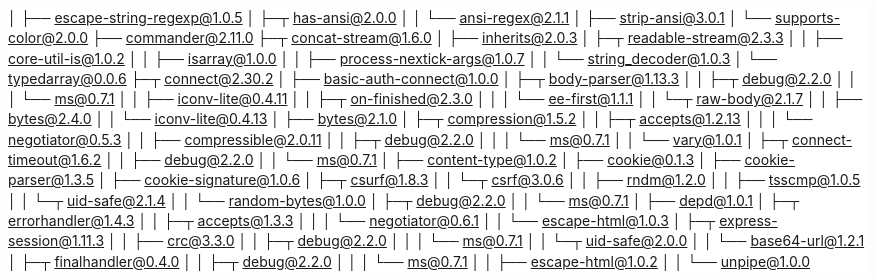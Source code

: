 │ ├── escape-string-regexp@1.0.5 
│ ├─┬ has-ansi@2.0.0 
│ │ └── ansi-regex@2.1.1 
│ ├── strip-ansi@3.0.1 
│ └── supports-color@2.0.0 
├── commander@2.11.0 
├─┬ concat-stream@1.6.0 
│ ├── inherits@2.0.3 
│ ├─┬ readable-stream@2.3.3 
│ │ ├── core-util-is@1.0.2 
│ │ ├── isarray@1.0.0 
│ │ ├── process-nextick-args@1.0.7 
│ │ └── string_decoder@1.0.3 
│ └── typedarray@0.0.6 
├─┬ connect@2.30.2 
│ ├── basic-auth-connect@1.0.0 
│ ├─┬ body-parser@1.13.3 
│ │ ├─┬ debug@2.2.0 
│ │ │ └── ms@0.7.1 
│ │ ├── iconv-lite@0.4.11 
│ │ ├─┬ on-finished@2.3.0 
│ │ │ └── ee-first@1.1.1 
│ │ └─┬ raw-body@2.1.7 
│ │   ├── bytes@2.4.0 
│ │   └── iconv-lite@0.4.13 
│ ├── bytes@2.1.0 
│ ├─┬ compression@1.5.2 
│ │ ├─┬ accepts@1.2.13 
│ │ │ └── negotiator@0.5.3 
│ │ ├── compressible@2.0.11 
│ │ ├─┬ debug@2.2.0 
│ │ │ └── ms@0.7.1 
│ │ └── vary@1.0.1 
│ ├─┬ connect-timeout@1.6.2 
│ │ ├── debug@2.2.0 
│ │ └── ms@0.7.1 
│ ├── content-type@1.0.2 
│ ├── cookie@0.1.3 
│ ├── cookie-parser@1.3.5 
│ ├── cookie-signature@1.0.6 
│ ├─┬ csurf@1.8.3 
│ │ └─┬ csrf@3.0.6 
│ │   ├── rndm@1.2.0 
│ │   ├── tsscmp@1.0.5 
│ │   └─┬ uid-safe@2.1.4 
│ │     └── random-bytes@1.0.0 
│ ├─┬ debug@2.2.0 
│ │ └── ms@0.7.1 
│ ├── depd@1.0.1 
│ ├─┬ errorhandler@1.4.3 
│ │ ├─┬ accepts@1.3.3 
│ │ │ └── negotiator@0.6.1 
│ │ └── escape-html@1.0.3 
│ ├─┬ express-session@1.11.3 
│ │ ├── crc@3.3.0 
│ │ ├─┬ debug@2.2.0 
│ │ │ └── ms@0.7.1 
│ │ └─┬ uid-safe@2.0.0 
│ │   └── base64-url@1.2.1 
│ ├─┬ finalhandler@0.4.0 
│ │ ├─┬ debug@2.2.0 
│ │ │ └── ms@0.7.1 
│ │ ├── escape-html@1.0.2 
│ │ └── unpipe@1.0.0 